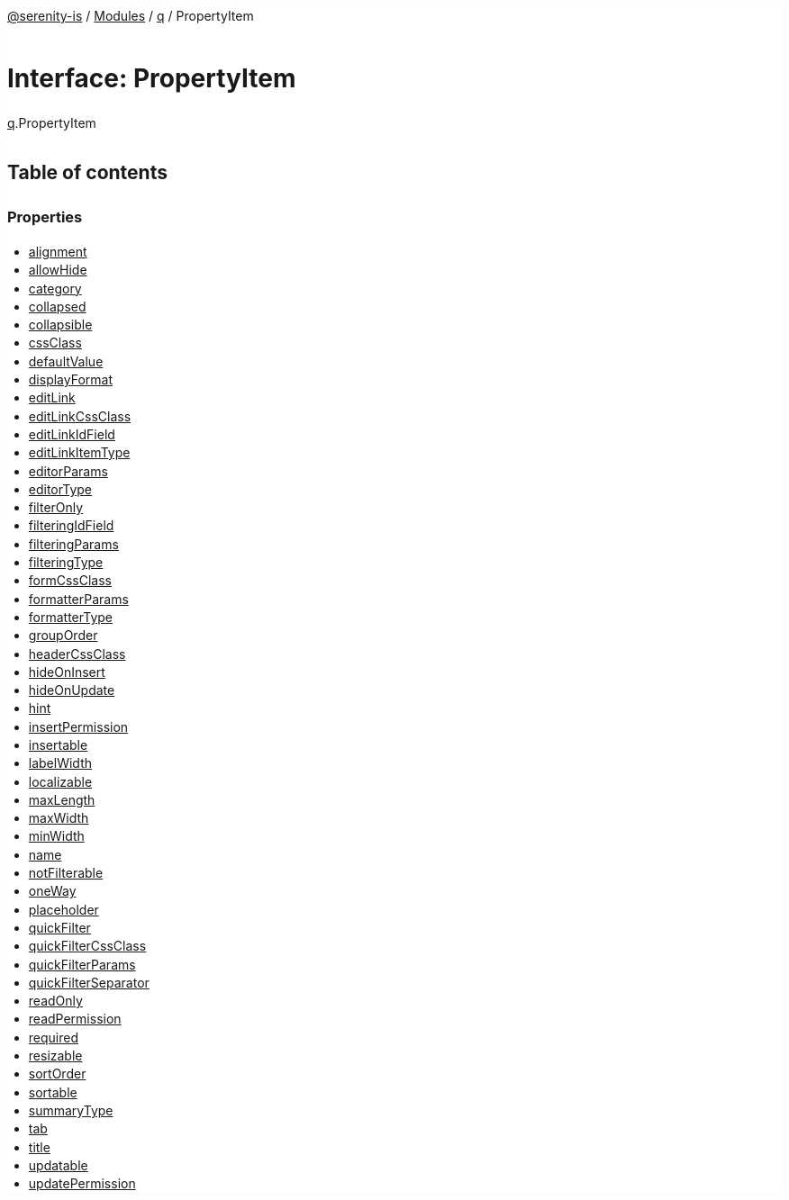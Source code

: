 [@serenity-is](../README.md) / [Modules](../modules.md) / [q](../modules/q.md) / PropertyItem

# Interface: PropertyItem

[q](../modules/q.md).PropertyItem

## Table of contents

### Properties

- [alignment](q.PropertyItem.md#alignment)
- [allowHide](q.PropertyItem.md#allowhide)
- [category](q.PropertyItem.md#category)
- [collapsed](q.PropertyItem.md#collapsed)
- [collapsible](q.PropertyItem.md#collapsible)
- [cssClass](q.PropertyItem.md#cssclass)
- [defaultValue](q.PropertyItem.md#defaultvalue)
- [displayFormat](q.PropertyItem.md#displayformat)
- [editLink](q.PropertyItem.md#editlink)
- [editLinkCssClass](q.PropertyItem.md#editlinkcssclass)
- [editLinkIdField](q.PropertyItem.md#editlinkidfield)
- [editLinkItemType](q.PropertyItem.md#editlinkitemtype)
- [editorParams](q.PropertyItem.md#editorparams)
- [editorType](q.PropertyItem.md#editortype)
- [filterOnly](q.PropertyItem.md#filteronly)
- [filteringIdField](q.PropertyItem.md#filteringidfield)
- [filteringParams](q.PropertyItem.md#filteringparams)
- [filteringType](q.PropertyItem.md#filteringtype)
- [formCssClass](q.PropertyItem.md#formcssclass)
- [formatterParams](q.PropertyItem.md#formatterparams)
- [formatterType](q.PropertyItem.md#formattertype)
- [groupOrder](q.PropertyItem.md#grouporder)
- [headerCssClass](q.PropertyItem.md#headercssclass)
- [hideOnInsert](q.PropertyItem.md#hideoninsert)
- [hideOnUpdate](q.PropertyItem.md#hideonupdate)
- [hint](q.PropertyItem.md#hint)
- [insertPermission](q.PropertyItem.md#insertpermission)
- [insertable](q.PropertyItem.md#insertable)
- [labelWidth](q.PropertyItem.md#labelwidth)
- [localizable](q.PropertyItem.md#localizable)
- [maxLength](q.PropertyItem.md#maxlength)
- [maxWidth](q.PropertyItem.md#maxwidth)
- [minWidth](q.PropertyItem.md#minwidth)
- [name](q.PropertyItem.md#name)
- [notFilterable](q.PropertyItem.md#notfilterable)
- [oneWay](q.PropertyItem.md#oneway)
- [placeholder](q.PropertyItem.md#placeholder)
- [quickFilter](q.PropertyItem.md#quickfilter)
- [quickFilterCssClass](q.PropertyItem.md#quickfiltercssclass)
- [quickFilterParams](q.PropertyItem.md#quickfilterparams)
- [quickFilterSeparator](q.PropertyItem.md#quickfilterseparator)
- [readOnly](q.PropertyItem.md#readonly)
- [readPermission](q.PropertyItem.md#readpermission)
- [required](q.PropertyItem.md#required)
- [resizable](q.PropertyItem.md#resizable)
- [sortOrder](q.PropertyItem.md#sortorder)
- [sortable](q.PropertyItem.md#sortable)
- [summaryType](q.PropertyItem.md#summarytype)
- [tab](q.PropertyItem.md#tab)
- [title](q.PropertyItem.md#title)
- [updatable](q.PropertyItem.md#updatable)
- [updatePermission](q.PropertyItem.md#updatepermission)